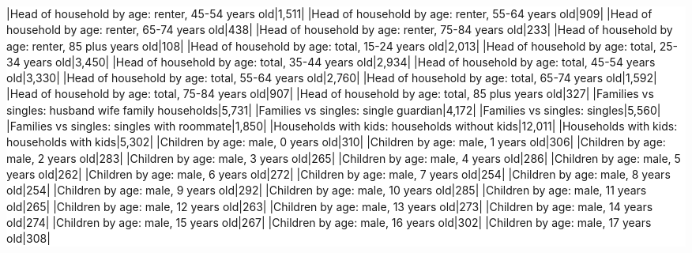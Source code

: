 |Head of household by age: renter, 45-54 years old|1,511|
|Head of household by age: renter, 55-64 years old|909|
|Head of household by age: renter, 65-74 years old|438|
|Head of household by age: renter, 75-84 years old|233|
|Head of household by age: renter, 85 plus years old|108|
|Head of household by age: total, 15-24 years old|2,013|
|Head of household by age: total, 25-34 years old|3,450|
|Head of household by age: total, 35-44 years old|2,934|
|Head of household by age: total, 45-54 years old|3,330|
|Head of household by age: total, 55-64 years old|2,760|
|Head of household by age: total, 65-74 years old|1,592|
|Head of household by age: total, 75-84 years old|907|
|Head of household by age: total, 85 plus years old|327|
|Families vs singles: husband wife family households|5,731|
|Families vs singles: single guardian|4,172|
|Families vs singles: singles|5,560|
|Families vs singles: singles with roommate|1,850|
|Households with kids: households without kids|12,011|
|Households with kids: households with kids|5,302|
|Children by age: male, 0 years old|310|
|Children by age: male, 1 years old|306|
|Children by age: male, 2 years old|283|
|Children by age: male, 3 years old|265|
|Children by age: male, 4 years old|286|
|Children by age: male, 5 years old|262|
|Children by age: male, 6 years old|272|
|Children by age: male, 7 years old|254|
|Children by age: male, 8 years old|254|
|Children by age: male, 9 years old|292|
|Children by age: male, 10 years old|285|
|Children by age: male, 11 years old|265|
|Children by age: male, 12 years old|263|
|Children by age: male, 13 years old|273|
|Children by age: male, 14 years old|274|
|Children by age: male, 15 years old|267|
|Children by age: male, 16 years old|302|
|Children by age: male, 17 years old|308|